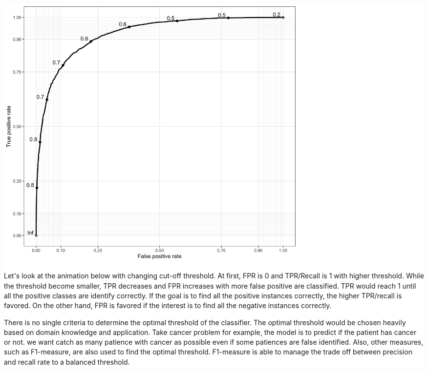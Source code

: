 <img src="/images/classification/ROC_plot.png" width="70%" />
</p>

Let's look at the animation below with changing cut-off threshold. At first, FPR is 0 and TPR/Recall is 1 with higher threshold. While the threshold become smaller, TPR decreases and FPR increases with more false positive are classified. TPR would reach 1 until all the positive classes are identify correctly. If the goal is to find all the positive instances correctly, the higher TPR/recall is favored. On the other hand, FPR is favored if the interest is to find all the negative instances correctly.

There is no single criteria to determine the optimal threshold of the classifier. The optimal threshold would be chosen heavily based on domain knowledge and application. Take cancer problem for example, the model is to predict if the patient has cancer or not. we want catch as many patience with cancer as possible even if some patiences are false identified. Also, other measures, such as F1-measure, are also used to find the optimal threshold. F1-measure is able to manage the trade off between precision and recall rate to a balanced threshold.
